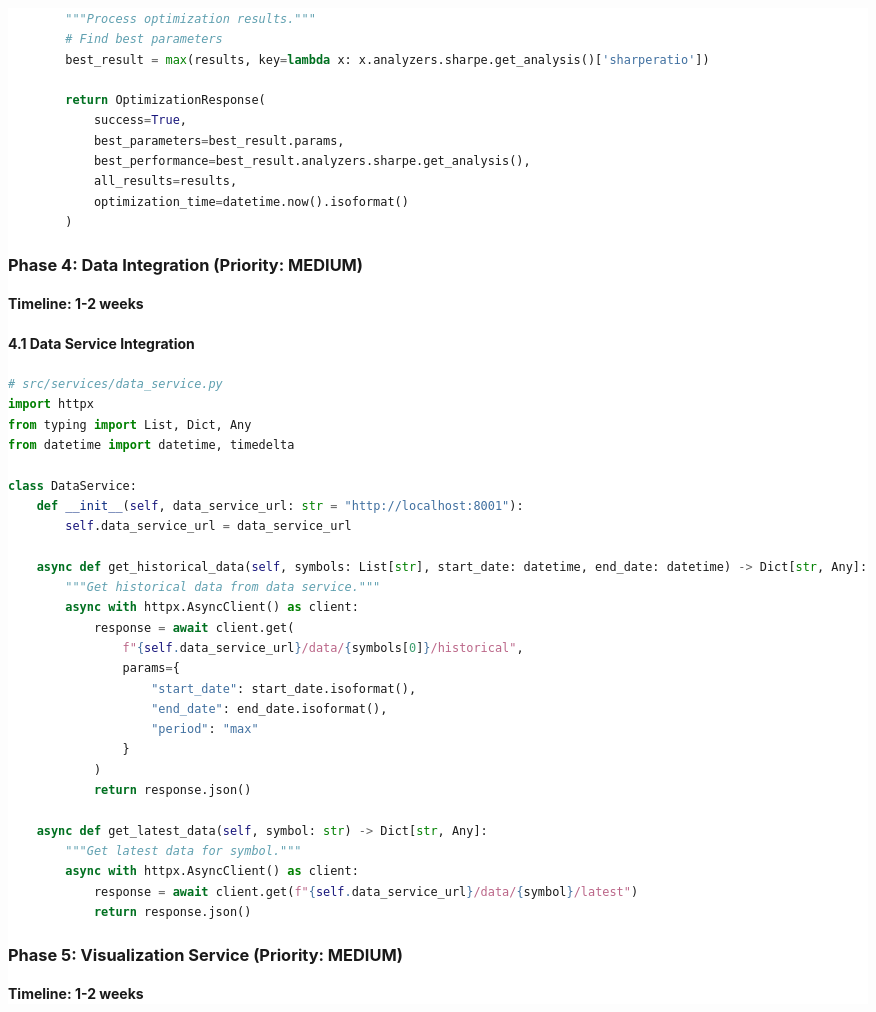 ```python
        """Process optimization results."""
        # Find best parameters
        best_result = max(results, key=lambda x: x.analyzers.sharpe.get_analysis()['sharperatio'])
        
        return OptimizationResponse(
            success=True,
            best_parameters=best_result.params,
            best_performance=best_result.analyzers.sharpe.get_analysis(),
            all_results=results,
            optimization_time=datetime.now().isoformat()
        )
```

### **Phase 4: Data Integration** (Priority: MEDIUM)
**Timeline: 1-2 weeks**

#### **4.1 Data Service Integration**
```python
# src/services/data_service.py
import httpx
from typing import List, Dict, Any
from datetime import datetime, timedelta

class DataService:
    def __init__(self, data_service_url: str = "http://localhost:8001"):
        self.data_service_url = data_service_url
    
    async def get_historical_data(self, symbols: List[str], start_date: datetime, end_date: datetime) -> Dict[str, Any]:
        """Get historical data from data service."""
        async with httpx.AsyncClient() as client:
            response = await client.get(
                f"{self.data_service_url}/data/{symbols[0]}/historical",
                params={
                    "start_date": start_date.isoformat(),
                    "end_date": end_date.isoformat(),
                    "period": "max"
                }
            )
            return response.json()
    
    async def get_latest_data(self, symbol: str) -> Dict[str, Any]:
        """Get latest data for symbol."""
        async with httpx.AsyncClient() as client:
            response = await client.get(f"{self.data_service_url}/data/{symbol}/latest")
            return response.json()
```

### **Phase 5: Visualization Service** (Priority: MEDIUM)
**Timeline: 1-2 weeks**
